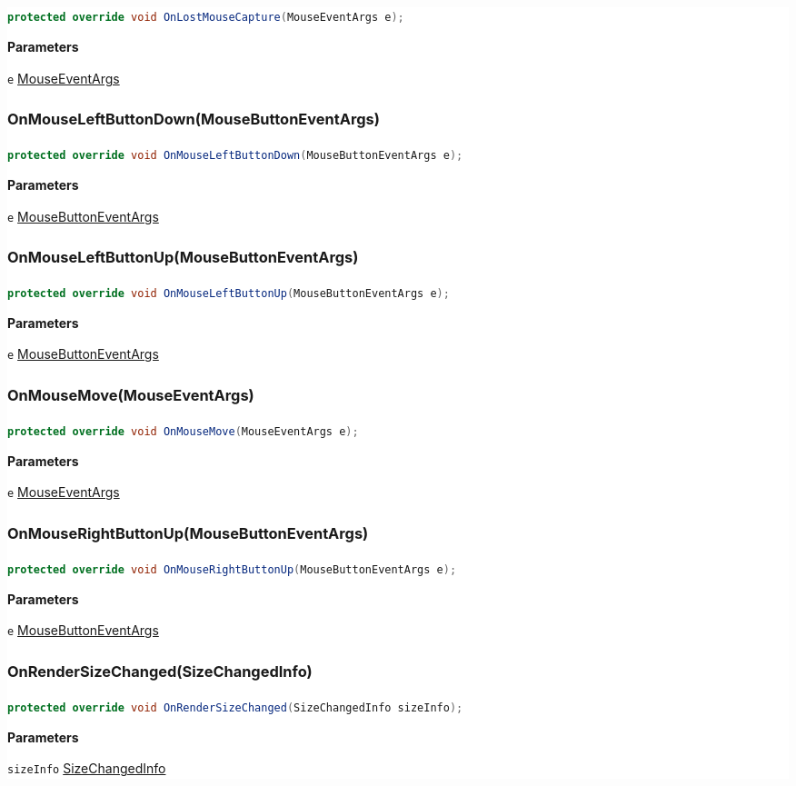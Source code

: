 ```csharp  
protected override void OnLostMouseCapture(MouseEventArgs e);  
```  
**Parameters**  
  
`e` [MouseEventArgs](https://docs.microsoft.com/en-us/dotnet/api/System.Windows.Input.MouseEventArgs)  
  
### OnMouseLeftButtonDown(MouseButtonEventArgs)  
  
```csharp  
protected override void OnMouseLeftButtonDown(MouseButtonEventArgs e);  
```  
**Parameters**  
  
`e` [MouseButtonEventArgs](https://docs.microsoft.com/en-us/dotnet/api/System.Windows.Input.MouseButtonEventArgs)  
  
### OnMouseLeftButtonUp(MouseButtonEventArgs)  
  
```csharp  
protected override void OnMouseLeftButtonUp(MouseButtonEventArgs e);  
```  
**Parameters**  
  
`e` [MouseButtonEventArgs](https://docs.microsoft.com/en-us/dotnet/api/System.Windows.Input.MouseButtonEventArgs)  
  
### OnMouseMove(MouseEventArgs)  
  
```csharp  
protected override void OnMouseMove(MouseEventArgs e);  
```  
**Parameters**  
  
`e` [MouseEventArgs](https://docs.microsoft.com/en-us/dotnet/api/System.Windows.Input.MouseEventArgs)  
  
### OnMouseRightButtonUp(MouseButtonEventArgs)  
  
```csharp  
protected override void OnMouseRightButtonUp(MouseButtonEventArgs e);  
```  
**Parameters**  
  
`e` [MouseButtonEventArgs](https://docs.microsoft.com/en-us/dotnet/api/System.Windows.Input.MouseButtonEventArgs)  
  
### OnRenderSizeChanged(SizeChangedInfo)  
  
```csharp  
protected override void OnRenderSizeChanged(SizeChangedInfo sizeInfo);  
```  
**Parameters**  
  
`sizeInfo` [SizeChangedInfo](https://docs.microsoft.com/en-us/dotnet/api/System.Windows.SizeChangedInfo)  
  